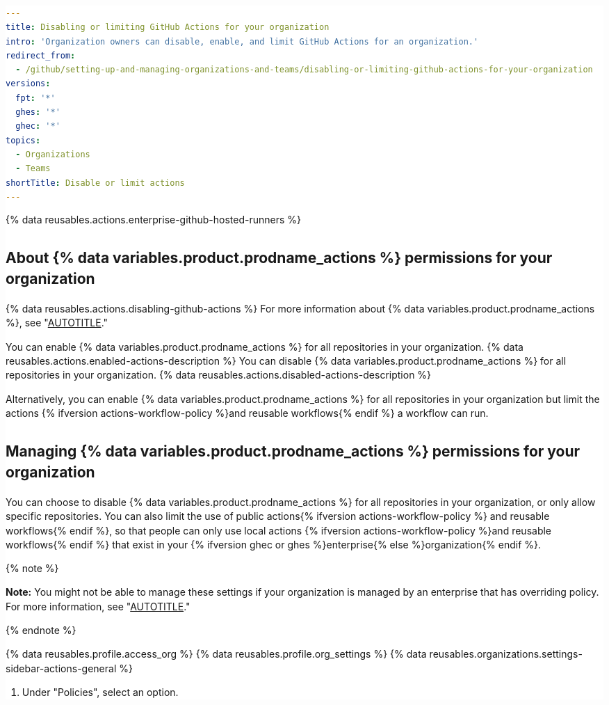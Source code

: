 ```yaml
---
title: Disabling or limiting GitHub Actions for your organization
intro: 'Organization owners can disable, enable, and limit GitHub Actions for an organization.'
redirect_from:
  - /github/setting-up-and-managing-organizations-and-teams/disabling-or-limiting-github-actions-for-your-organization
versions:
  fpt: '*'
  ghes: '*'
  ghec: '*'
topics:
  - Organizations
  - Teams
shortTitle: Disable or limit actions
---
```


{% data reusables.actions.enterprise-github-hosted-runners %}

## About {% data variables.product.prodname_actions %} permissions for your organization

{% data reusables.actions.disabling-github-actions %} For more information about {% data variables.product.prodname_actions %}, see "[AUTOTITLE](/actions/learn-github-actions)."

You can enable {% data variables.product.prodname_actions %} for all repositories in your organization. {% data reusables.actions.enabled-actions-description %} You can disable {% data variables.product.prodname_actions %} for all repositories in your organization. {% data reusables.actions.disabled-actions-description %}

Alternatively, you can enable {% data variables.product.prodname_actions %} for all repositories in your organization but limit the actions {% ifversion actions-workflow-policy %}and reusable workflows{% endif %} a workflow can run.

## Managing {% data variables.product.prodname_actions %} permissions for your organization

You can choose to disable {% data variables.product.prodname_actions %} for all repositories in your organization, or only allow specific repositories. You can also limit the use of public actions{% ifversion actions-workflow-policy %} and reusable workflows{% endif %}, so that people can only use local actions {% ifversion actions-workflow-policy %}and reusable workflows{% endif %} that exist in your {% ifversion ghec or ghes %}enterprise{% else %}organization{% endif %}.

{% note %}

**Note:** You might not be able to manage these settings if your organization is managed by an enterprise that has overriding policy. For more information, see "[AUTOTITLE](/admin/policies/enforcing-policies-for-your-enterprise/enforcing-policies-for-github-actions-in-your-enterprise)."

{% endnote %}

{% data reusables.profile.access_org %}
{% data reusables.profile.org_settings %}
{% data reusables.organizations.settings-sidebar-actions-general %}
1. Under "Policies", select an option.
